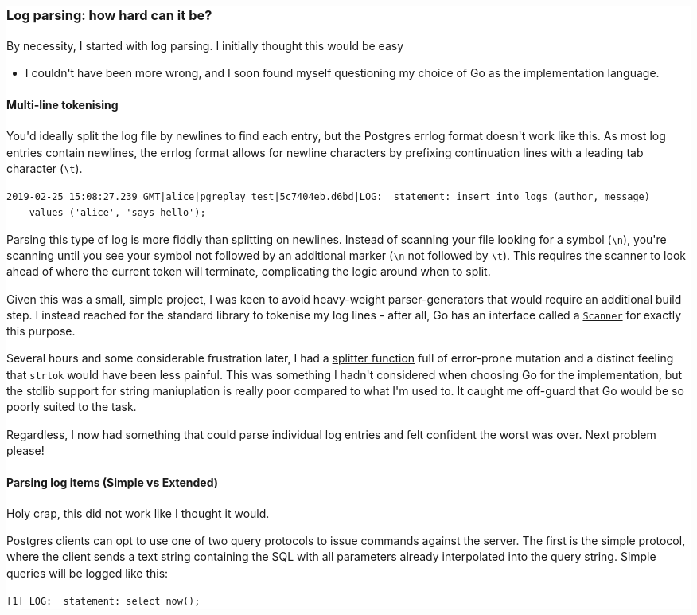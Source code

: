 ### Log parsing: how hard can it be?

By necessity, I started with log parsing. I initially thought this would be easy
- I couldn't have been more wrong, and I soon found myself questioning my choice
of Go as the implementation language.

#### Multi-line tokenising

You'd ideally split the log file by newlines to find each entry, but the
Postgres errlog format doesn't work like this. As most log entries contain
newlines, the errlog format allows for newline characters by prefixing
continuation lines with a leading tab character (`\t`).

```
2019-02-25 15:08:27.239 GMT|alice|pgreplay_test|5c7404eb.d6bd|LOG:  statement: insert into logs (author, message)
	values ('alice', 'says hello');
```

Parsing this type of log is more fiddly than splitting on newlines. Instead of
scanning your file looking for a symbol (`\n`), you're scanning until you see
your symbol not followed by an additional marker (`\n` not followed by `\t`).
This requires the scanner to look ahead of where the current token will
terminate, complicating the logic around when to split.

Given this was a small, simple project, I was keen to avoid heavy-weight
parser-generators that would require an additional build step. I instead reached
for the standard library to tokenise my log lines - after all, Go has an
interface called a [`Scanner`](https://golang.org/pkg/bufio/#Scanner) for
exactly this purpose.

Several hours and some considerable frustration later, I had a [splitter
function](https://github.com/gocardless/pgreplay-go/blob/v0.1.2/pkg/pgreplay/parse.go#L346-L406)
full of error-prone mutation and a distinct feeling that `strtok` would have
been less painful. This was something I hadn't considered when choosing Go for
the implementation, but the stdlib support for string maniuplation is really
poor compared to what I'm used to. It caught me off-guard that Go would be so
poorly suited to the task.

Regardless, I now had something that could parse individual log entries and felt
confident the worst was over. Next problem please!

#### Parsing log items (Simple vs Extended)

Holy crap, this did not work like I thought it would.

Postgres clients can opt to use one of two query protocols to issue commands
against the server. The first is the [simple](https://www.postgresql.org/docs/11/protocol-flow.html#id-1.10.5.7.4)
protocol, where the client sends a text string containing the SQL with all
parameters already interpolated into the query string. Simple queries will be
logged like this:

```
[1] LOG:  statement: select now();
```
